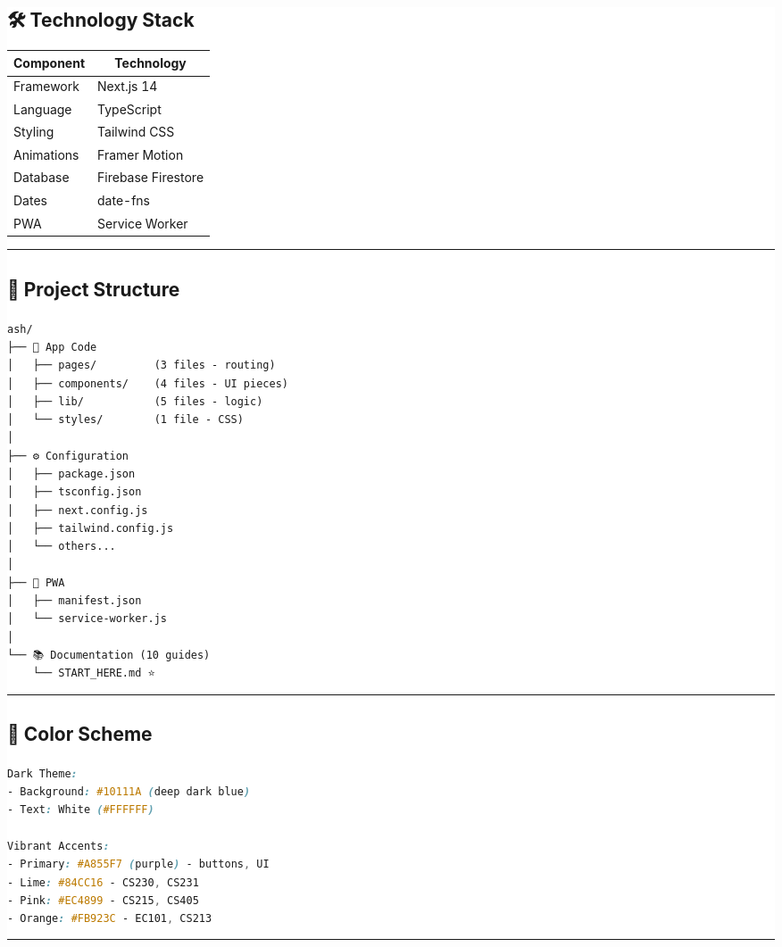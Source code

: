 ## 🛠️ Technology Stack

| Component | Technology |
|-----------|------------|
| Framework | Next.js 14 |
| Language | TypeScript |
| Styling | Tailwind CSS |
| Animations | Framer Motion |
| Database | Firebase Firestore |
| Dates | date-fns |
| PWA | Service Worker |

---

## 🎯 Project Structure

```
ash/
├── 📱 App Code
│   ├── pages/         (3 files - routing)
│   ├── components/    (4 files - UI pieces)
│   ├── lib/           (5 files - logic)
│   └── styles/        (1 file - CSS)
│
├── ⚙️ Configuration
│   ├── package.json
│   ├── tsconfig.json
│   ├── next.config.js
│   ├── tailwind.config.js
│   └── others...
│
├── 📱 PWA
│   ├── manifest.json
│   └── service-worker.js
│
└── 📚 Documentation (10 guides)
    └── START_HERE.md ⭐
```

---

## 🎨 Color Scheme

```css
Dark Theme:
- Background: #10111A (deep dark blue)
- Text: White (#FFFFFF)

Vibrant Accents:
- Primary: #A855F7 (purple) - buttons, UI
- Lime: #84CC16 - CS230, CS231
- Pink: #EC4899 - CS215, CS405
- Orange: #FB923C - EC101, CS213
```

---